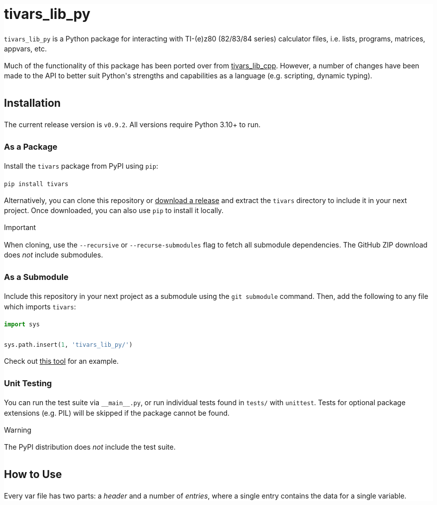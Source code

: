# tivars_lib_py

`tivars_lib_py` is a Python package for interacting with TI-(e)z80 (82/83/84 series) calculator files, i.e. lists, programs, matrices, appvars, etc.

Much of the functionality of this package has been ported over from [tivars_lib_cpp](https://github.com/adriweb/tivars_lib_cpp). However, a number of changes have been made to the API to better suit Python's strengths and capabilities as a language (e.g. scripting, dynamic typing).

## Installation

The current release version is `v0.9.2`. All versions require Python 3.10+ to run.

### As a Package

Install the `tivars` package from PyPI using `pip`:
```
pip install tivars
```

Alternatively, you can clone this repository or [download a release](https://github.com/TI-Toolkit/tivars_lib_py/tags) and extract the `tivars` directory to include it in your next project. Once downloaded, you can also use `pip` to install it locally.

> [!IMPORTANT]
> When cloning, use the `--recursive` or `--recurse-submodules` flag to fetch all submodule dependencies. The GitHub ZIP download does _not_ include submodules.

### As a Submodule

Include this repository in your next project as a submodule using the `git submodule` command. Then, add the following to any file which imports `tivars`:

```py
import sys

sys.path.insert(1, 'tivars_lib_py/')
```

Check out [this tool](https://github.com/TI-Toolkit/token_translation_extractor) for an example.

### Unit Testing

You can run the test suite via `__main__.py`, or run individual tests found in `tests/` with `unittest`. Tests for optional package extensions (e.g. PIL) will be skipped if the package cannot be found.

> [!WARNING]
> The PyPI distribution does _not_ include the test suite.

## How to Use

Every var file has two parts: a _header_ and a number of _entries_, where a single entry contains the data for a single variable.
